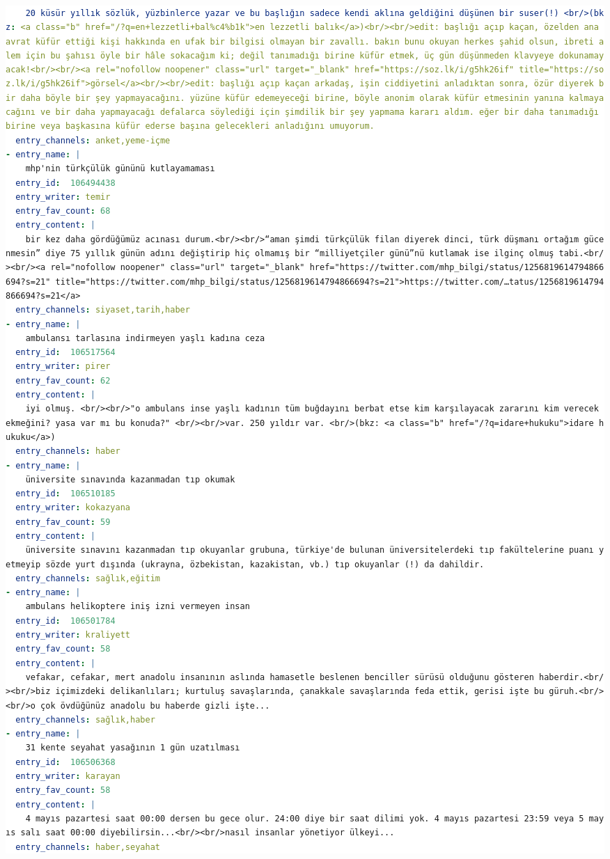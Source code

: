 ```yaml
    20 küsür yıllık sözlük, yüzbinlerce yazar ve bu başlığın sadece kendi aklına geldiğini düşünen bir suser(!) <br/>(bkz: <a class="b" href="/?q=en+lezzetli+bal%c4%b1k">en lezzetli balık</a>)<br/><br/>edit: başlığı açıp kaçan, özelden ana avrat küfür ettiği kişi hakkında en ufak bir bilgisi olmayan bir zavallı. bakın bunu okuyan herkes şahid olsun, ibreti alem için bu şahısı öyle bir hâle sokacağım ki; değil tanımadığı birine küfür etmek, üç gün düşünmeden klavyeye dokunamayacak!<br/><br/><a rel="nofollow noopener" class="url" target="_blank" href="https://soz.lk/i/g5hk26if" title="https://soz.lk/i/g5hk26if">görsel</a><br/><br/>edit: başlığı açıp kaçan arkadaş, işin ciddiyetini anladıktan sonra, özür diyerek bir daha böyle bir şey yapmayacağını. yüzüne küfür edemeyeceği birine, böyle anonim olarak küfür etmesinin yanına kalmayacağını ve bir daha yapmayacağı defalarca söylediği için şimdilik bir şey yapmama kararı aldım. eğer bir daha tanımadığı birine veya başkasına küfür ederse başına gelecekleri anladığını umuyorum.
  entry_channels: anket,yeme-içme
- entry_name: |
    mhp'nin türkçülük gününü kutlayamaması
  entry_id:  106494438
  entry_writer: temir
  entry_fav_count: 68
  entry_content: |
    bir kez daha gördüğümüz acınası durum.<br/><br/>“aman şimdi türkçülük filan diyerek dinci, türk düşmanı ortağım gücenmesin” diye 75 yıllık günün adını değiştirip hiç olmamış bir “milliyetçiler günü”nü kutlamak ise ilginç olmuş tabi.<br/><br/><a rel="nofollow noopener" class="url" target="_blank" href="https://twitter.com/mhp_bilgi/status/1256819614794866694?s=21" title="https://twitter.com/mhp_bilgi/status/1256819614794866694?s=21">https://twitter.com/…tatus/1256819614794866694?s=21</a>
  entry_channels: siyaset,tarih,haber
- entry_name: |
    ambulansı tarlasına indirmeyen yaşlı kadına ceza
  entry_id:  106517564
  entry_writer: pirer
  entry_fav_count: 62
  entry_content: |
    iyi olmuş. <br/><br/>"o ambulans inse yaşlı kadının tüm buğdayını berbat etse kim karşılayacak zararını kim verecek ekmeğini? yasa var mı bu konuda?" <br/><br/>var. 250 yıldır var. <br/>(bkz: <a class="b" href="/?q=idare+hukuku">idare hukuku</a>)
  entry_channels: haber
- entry_name: |
    üniversite sınavında kazanmadan tıp okumak
  entry_id:  106510185
  entry_writer: kokazyana
  entry_fav_count: 59
  entry_content: |
    üniversite sınavını kazanmadan tıp okuyanlar grubuna, türkiye'de bulunan üniversitelerdeki tıp fakültelerine puanı yetmeyip sözde yurt dışında (ukrayna, özbekistan, kazakistan, vb.) tıp okuyanlar (!) da dahildir.
  entry_channels: sağlık,eğitim
- entry_name: |
    ambulans helikoptere iniş izni vermeyen insan
  entry_id:  106501784
  entry_writer: kraliyett
  entry_fav_count: 58
  entry_content: |
    vefakar, cefakar, mert anadolu insanının aslında hamasetle beslenen benciller sürüsü olduğunu gösteren haberdir.<br/><br/>biz içimizdeki delikanlıları; kurtuluş savaşlarında, çanakkale savaşlarında feda ettik, gerisi işte bu güruh.<br/><br/>o çok övdüğünüz anadolu bu haberde gizli işte...
  entry_channels: sağlık,haber
- entry_name: |
    31 kente seyahat yasağının 1 gün uzatılması
  entry_id:  106506368
  entry_writer: karayan
  entry_fav_count: 58
  entry_content: |
    4 mayıs pazartesi saat 00:00 dersen bu gece olur. 24:00 diye bir saat dilimi yok. 4 mayıs pazartesi 23:59 veya 5 mayıs salı saat 00:00 diyebilirsin...<br/><br/>nasıl insanlar yönetiyor ülkeyi...
  entry_channels: haber,seyahat
```
